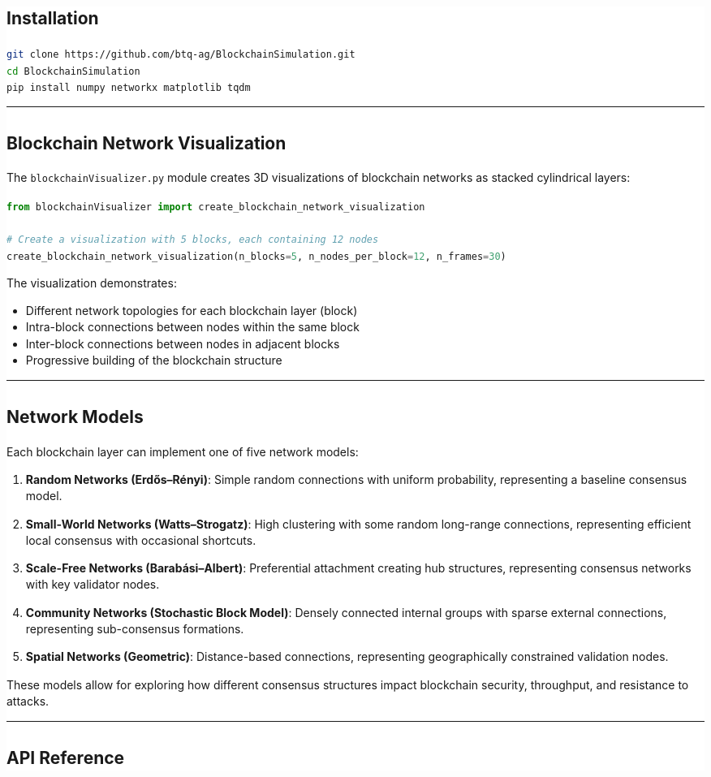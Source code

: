 
## Installation

```bash
git clone https://github.com/btq-ag/BlockchainSimulation.git
cd BlockchainSimulation
pip install numpy networkx matplotlib tqdm
```

---

## Blockchain Network Visualization

The `blockchainVisualizer.py` module creates 3D visualizations of blockchain networks as stacked cylindrical layers:

```python
from blockchainVisualizer import create_blockchain_network_visualization

# Create a visualization with 5 blocks, each containing 12 nodes
create_blockchain_network_visualization(n_blocks=5, n_nodes_per_block=12, n_frames=30)
```

The visualization demonstrates:
- Different network topologies for each blockchain layer (block)
- Intra-block connections between nodes within the same block
- Inter-block connections between nodes in adjacent blocks
- Progressive building of the blockchain structure

---

## Network Models

Each blockchain layer can implement one of five network models:

1. **Random Networks (Erdős–Rényi)**: Simple random connections with uniform probability, representing a baseline consensus model.

2. **Small-World Networks (Watts–Strogatz)**: High clustering with some random long-range connections, representing efficient local consensus with occasional shortcuts.

3. **Scale-Free Networks (Barabási–Albert)**: Preferential attachment creating hub structures, representing consensus networks with key validator nodes.

4. **Community Networks (Stochastic Block Model)**: Densely connected internal groups with sparse external connections, representing sub-consensus formations.

5. **Spatial Networks (Geometric)**: Distance-based connections, representing geographically constrained validation nodes.

These models allow for exploring how different consensus structures impact blockchain security, throughput, and resistance to attacks.

---

## API Reference
